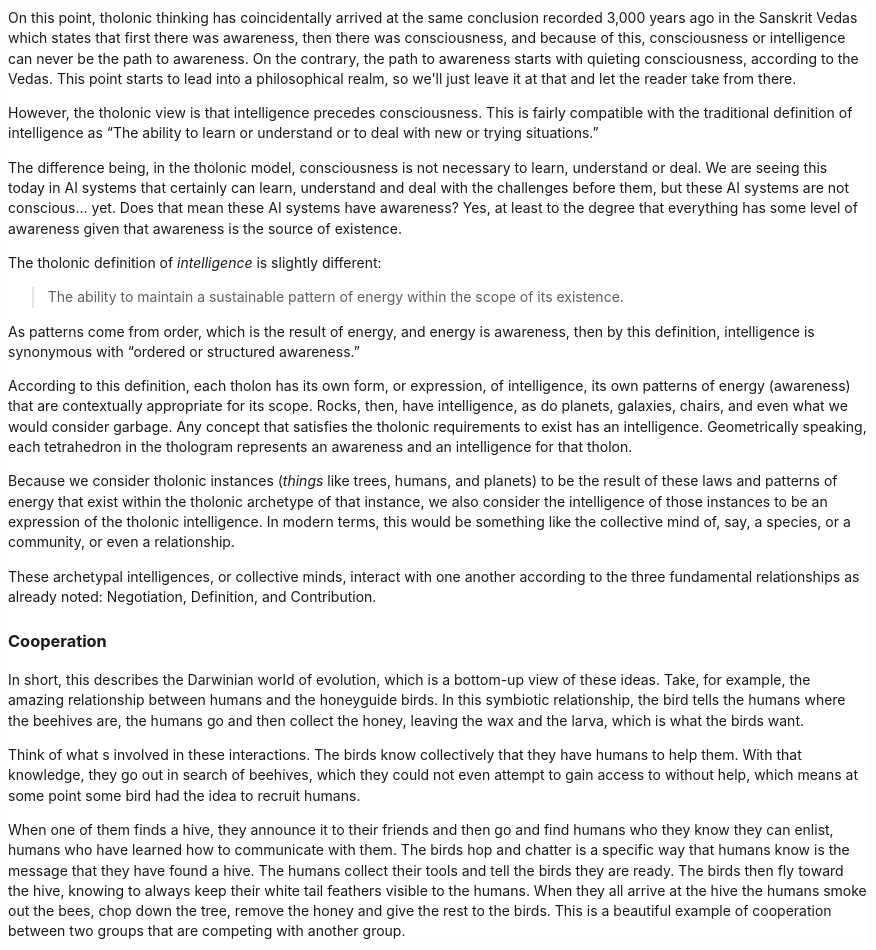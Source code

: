 On this point, tholonic thinking has coincidentally arrived at the same conclusion recorded 3,000 years ago in the Sanskrit Vedas which states that first there was awareness, then there was consciousness, and because of this, consciousness or intelligence can never be the path to awareness. On the contrary, the path to awareness starts with quieting consciousness, according to the Vedas. This point starts to lead into a philosophical realm, so we'll just leave it at that and let the reader take from there.

However, the tholonic view is that intelligence precedes consciousness. This is fairly compatible with the traditional definition of intelligence as “The ability to learn or understand or to deal with new or trying situations.”

The difference being, in the tholonic model, consciousness is not necessary to learn, understand or deal. We are seeing this today in AI systems that certainly can learn, understand and deal with the challenges before them, but these AI systems are not conscious… yet. Does that mean these AI systems have awareness? Yes, at least to the degree that everything has some level of awareness given that awareness is the source of existence.

The tholonic definition of *intelligence* is slightly different:

> The ability to maintain a sustainable pattern of energy within the scope of its existence.

As patterns come from order, which is the result of energy, and energy is awareness, then by this definition, intelligence is synonymous with “ordered or structured awareness.”

According to this definition, each tholon has its own form, or expression, of intelligence, its own patterns of energy (awareness) that are contextually appropriate for its scope. Rocks, then, have intelligence, as do planets, galaxies, chairs, and even what we would consider garbage. Any concept that satisfies the tholonic requirements to exist has an intelligence. Geometrically speaking, each tetrahedron in the thologram represents an awareness and an intelligence for that tholon.

Because we consider tholonic instances (*things* like trees, humans, and planets) to be the result of these laws and patterns of energy that exist within the tholonic archetype of that instance, we also consider the intelligence of those instances to be an expression of the tholonic intelligence. In modern terms, this would be something like the collective mind of, say, a species, or a community, or even a relationship.

These archetypal intelligences, or collective minds, interact with one another according to the three fundamental relationships as already noted: Negotiation, Definition, and Contribution.

### Cooperation

In short, this describes the Darwinian world of evolution, which is a bottom-up view of these ideas. Take, for example, the amazing relationship between humans and the honeyguide birds. In this symbiotic relationship, the bird tells the humans where the beehives are, the humans go and then collect the honey, leaving the wax and the larva, which is what the birds want.

Think of what s involved in these interactions. The birds know collectively that they have humans to help them. With that knowledge, they go out in search of beehives, which they could not even attempt to gain access to without help, which means at some point some bird had the idea to recruit humans.

When one of them finds a hive, they announce it to their friends and then go and find humans who they know they can enlist, humans who have learned how to communicate with them. The birds hop and chatter is a specific way that humans know is the message that they have found a hive. The humans collect their tools and tell the birds they are ready. The birds then fly toward the hive, knowing to always keep their white tail feathers visible to the humans. When they all arrive at the hive the humans smoke out the bees, chop down the tree, remove the honey and give the rest to the birds. This is a beautiful example of cooperation between two groups that are competing with another group.
